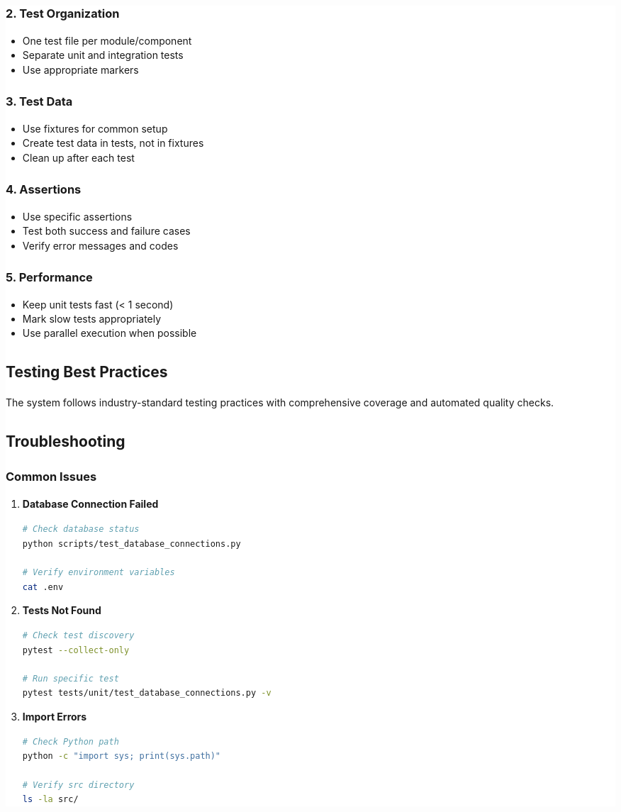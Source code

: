 ### 2. Test Organization
- One test file per module/component
- Separate unit and integration tests
- Use appropriate markers

### 3. Test Data
- Use fixtures for common setup
- Create test data in tests, not in fixtures
- Clean up after each test

### 4. Assertions
- Use specific assertions
- Test both success and failure cases
- Verify error messages and codes

### 5. Performance
- Keep unit tests fast (< 1 second)
- Mark slow tests appropriately
- Use parallel execution when possible

## Testing Best Practices

The system follows industry-standard testing practices with comprehensive coverage and automated quality checks.

## Troubleshooting

### Common Issues

1. **Database Connection Failed**
   ```bash
   # Check database status
   python scripts/test_database_connections.py
   
   # Verify environment variables
   cat .env
   ```

2. **Tests Not Found**
   ```bash
   # Check test discovery
   pytest --collect-only
   
   # Run specific test
   pytest tests/unit/test_database_connections.py -v
   ```

3. **Import Errors**
   ```bash
   # Check Python path
   python -c "import sys; print(sys.path)"
   
   # Verify src directory
   ls -la src/
   ```
